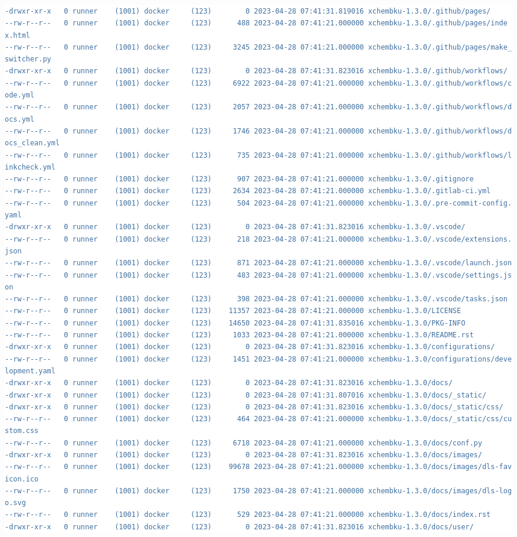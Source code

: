 ```diff
-drwxr-xr-x   0 runner    (1001) docker     (123)        0 2023-04-28 07:41:31.819016 xchembku-1.3.0/.github/pages/
--rw-r--r--   0 runner    (1001) docker     (123)      488 2023-04-28 07:41:21.000000 xchembku-1.3.0/.github/pages/index.html
--rw-r--r--   0 runner    (1001) docker     (123)     3245 2023-04-28 07:41:21.000000 xchembku-1.3.0/.github/pages/make_switcher.py
-drwxr-xr-x   0 runner    (1001) docker     (123)        0 2023-04-28 07:41:31.823016 xchembku-1.3.0/.github/workflows/
--rw-r--r--   0 runner    (1001) docker     (123)     6922 2023-04-28 07:41:21.000000 xchembku-1.3.0/.github/workflows/code.yml
--rw-r--r--   0 runner    (1001) docker     (123)     2057 2023-04-28 07:41:21.000000 xchembku-1.3.0/.github/workflows/docs.yml
--rw-r--r--   0 runner    (1001) docker     (123)     1746 2023-04-28 07:41:21.000000 xchembku-1.3.0/.github/workflows/docs_clean.yml
--rw-r--r--   0 runner    (1001) docker     (123)      735 2023-04-28 07:41:21.000000 xchembku-1.3.0/.github/workflows/linkcheck.yml
--rw-r--r--   0 runner    (1001) docker     (123)      907 2023-04-28 07:41:21.000000 xchembku-1.3.0/.gitignore
--rw-r--r--   0 runner    (1001) docker     (123)     2634 2023-04-28 07:41:21.000000 xchembku-1.3.0/.gitlab-ci.yml
--rw-r--r--   0 runner    (1001) docker     (123)      504 2023-04-28 07:41:21.000000 xchembku-1.3.0/.pre-commit-config.yaml
-drwxr-xr-x   0 runner    (1001) docker     (123)        0 2023-04-28 07:41:31.823016 xchembku-1.3.0/.vscode/
--rw-r--r--   0 runner    (1001) docker     (123)      218 2023-04-28 07:41:21.000000 xchembku-1.3.0/.vscode/extensions.json
--rw-r--r--   0 runner    (1001) docker     (123)      871 2023-04-28 07:41:21.000000 xchembku-1.3.0/.vscode/launch.json
--rw-r--r--   0 runner    (1001) docker     (123)      483 2023-04-28 07:41:21.000000 xchembku-1.3.0/.vscode/settings.json
--rw-r--r--   0 runner    (1001) docker     (123)      398 2023-04-28 07:41:21.000000 xchembku-1.3.0/.vscode/tasks.json
--rw-r--r--   0 runner    (1001) docker     (123)    11357 2023-04-28 07:41:21.000000 xchembku-1.3.0/LICENSE
--rw-r--r--   0 runner    (1001) docker     (123)    14650 2023-04-28 07:41:31.835016 xchembku-1.3.0/PKG-INFO
--rw-r--r--   0 runner    (1001) docker     (123)     1033 2023-04-28 07:41:21.000000 xchembku-1.3.0/README.rst
-drwxr-xr-x   0 runner    (1001) docker     (123)        0 2023-04-28 07:41:31.823016 xchembku-1.3.0/configurations/
--rw-r--r--   0 runner    (1001) docker     (123)     1451 2023-04-28 07:41:21.000000 xchembku-1.3.0/configurations/development.yaml
-drwxr-xr-x   0 runner    (1001) docker     (123)        0 2023-04-28 07:41:31.823016 xchembku-1.3.0/docs/
-drwxr-xr-x   0 runner    (1001) docker     (123)        0 2023-04-28 07:41:31.807016 xchembku-1.3.0/docs/_static/
-drwxr-xr-x   0 runner    (1001) docker     (123)        0 2023-04-28 07:41:31.823016 xchembku-1.3.0/docs/_static/css/
--rw-r--r--   0 runner    (1001) docker     (123)      464 2023-04-28 07:41:21.000000 xchembku-1.3.0/docs/_static/css/custom.css
--rw-r--r--   0 runner    (1001) docker     (123)     6718 2023-04-28 07:41:21.000000 xchembku-1.3.0/docs/conf.py
-drwxr-xr-x   0 runner    (1001) docker     (123)        0 2023-04-28 07:41:31.823016 xchembku-1.3.0/docs/images/
--rw-r--r--   0 runner    (1001) docker     (123)    99678 2023-04-28 07:41:21.000000 xchembku-1.3.0/docs/images/dls-favicon.ico
--rw-r--r--   0 runner    (1001) docker     (123)     1750 2023-04-28 07:41:21.000000 xchembku-1.3.0/docs/images/dls-logo.svg
--rw-r--r--   0 runner    (1001) docker     (123)      529 2023-04-28 07:41:21.000000 xchembku-1.3.0/docs/index.rst
-drwxr-xr-x   0 runner    (1001) docker     (123)        0 2023-04-28 07:41:31.823016 xchembku-1.3.0/docs/user/
```
